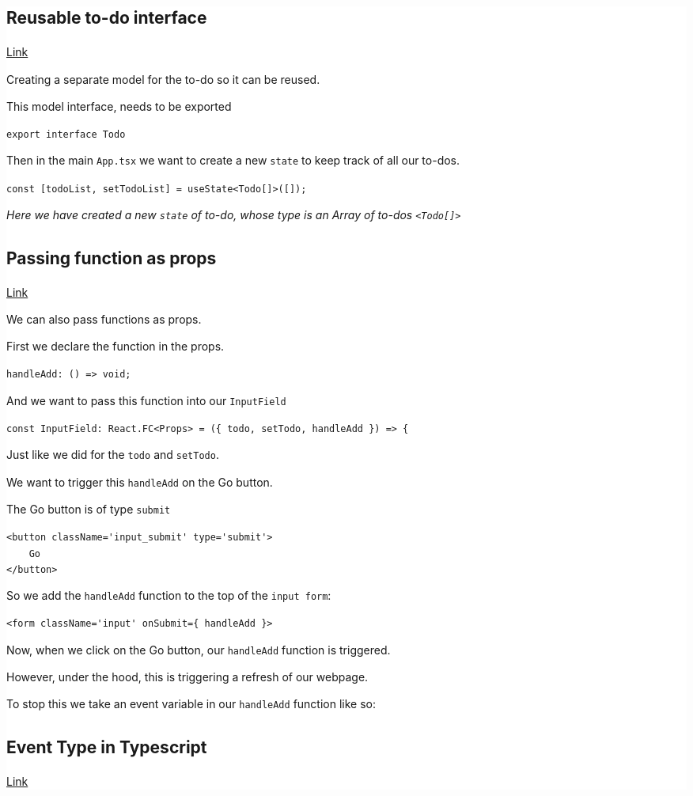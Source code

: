 ## Reusable to-do interface

[Link](https://www.youtube.com/watch?v=FJDVKeh7RJI&t=1834s)

Creating a separate model for the to-do so it can be reused.

This model interface, needs to be exported
```
export interface Todo
```

Then in the main `App.tsx` we want to create a new `state` to keep track of all our to-dos.
```
const [todoList, setTodoList] = useState<Todo[]>([]);
```
*Here we have created a new `state` of to-do, whose type is an Array of to-dos `<Todo[]>`*

## Passing function as props

[Link](https://www.youtube.com/watch?v=FJDVKeh7RJI&t=1981s)

We can also pass functions as props.

First we declare the function in the props.
```
handleAdd: () => void;
```

And we want to pass this function into our `InputField`
```
const InputField: React.FC<Props> = ({ todo, setTodo, handleAdd }) => {
```
Just like we did for the `todo` and `setTodo`.

We want to trigger this `handleAdd` on the Go button.

The Go button is of type `submit`
```
<button className='input_submit' type='submit'>
	Go
</button>
```

So we add the `handleAdd` function to the top of the `input form`:
```
<form className='input' onSubmit={ handleAdd }>
```

Now, when we click on the Go button, our `handleAdd` function is triggered.

However, under the hood, this is triggering a refresh of our webpage.

To stop this we take an event variable in our `handleAdd` function like so:

## Event Type in Typescript

[Link](https://www.youtube.com/watch?v=FJDVKeh7RJI&t=2054s)
